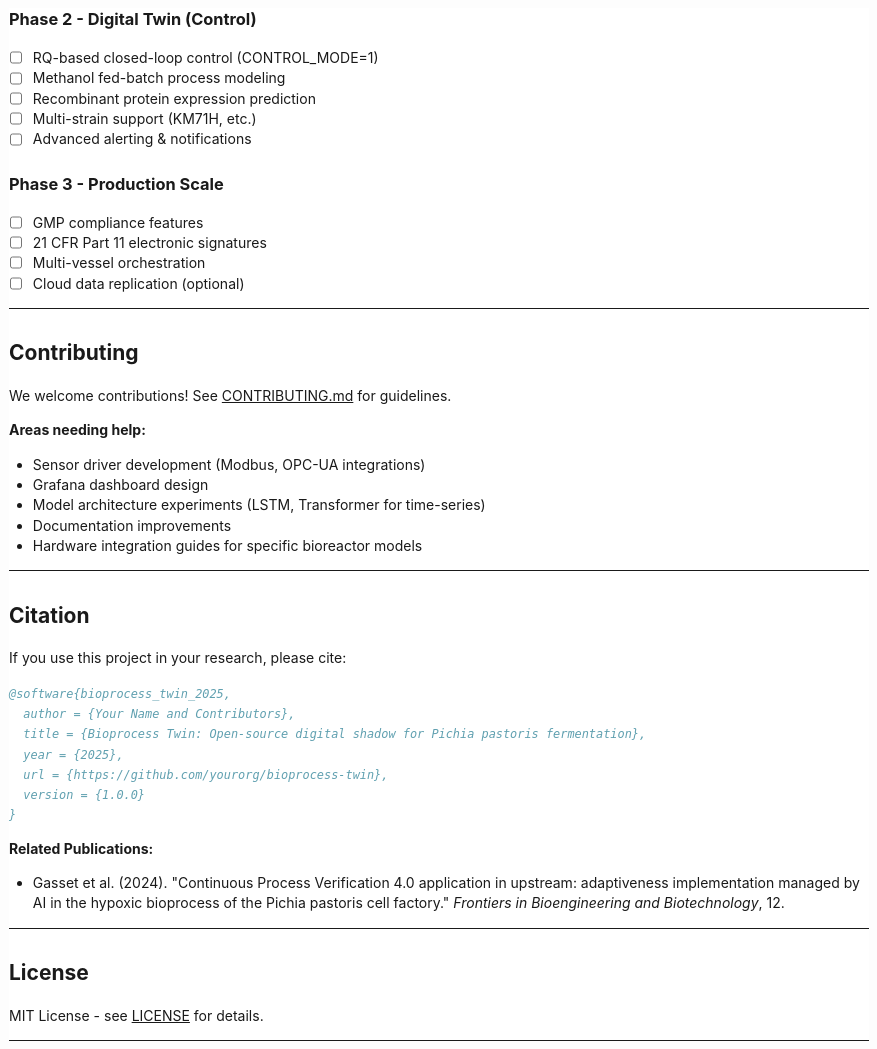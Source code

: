 ### Phase 2 - Digital Twin (Control)
- [ ] RQ-based closed-loop control (CONTROL_MODE=1)
- [ ] Methanol fed-batch process modeling
- [ ] Recombinant protein expression prediction
- [ ] Multi-strain support (KM71H, etc.)
- [ ] Advanced alerting & notifications

### Phase 3 - Production Scale
- [ ] GMP compliance features
- [ ] 21 CFR Part 11 electronic signatures
- [ ] Multi-vessel orchestration
- [ ] Cloud data replication (optional)

---

## Contributing

We welcome contributions! See [CONTRIBUTING.md](CONTRIBUTING.md) for guidelines.

**Areas needing help:**
- Sensor driver development (Modbus, OPC-UA integrations)
- Grafana dashboard design
- Model architecture experiments (LSTM, Transformer for time-series)
- Documentation improvements
- Hardware integration guides for specific bioreactor models

---

## Citation

If you use this project in your research, please cite:

```bibtex
@software{bioprocess_twin_2025,
  author = {Your Name and Contributors},
  title = {Bioprocess Twin: Open-source digital shadow for Pichia pastoris fermentation},
  year = {2025},
  url = {https://github.com/yourorg/bioprocess-twin},
  version = {1.0.0}
}
```

**Related Publications:**
- Gasset et al. (2024). "Continuous Process Verification 4.0 application in upstream: adaptiveness implementation managed by AI in the hypoxic bioprocess of the Pichia pastoris cell factory." *Frontiers in Bioengineering and Biotechnology*, 12.

---

## License

MIT License - see [LICENSE](LICENSE) for details.

---